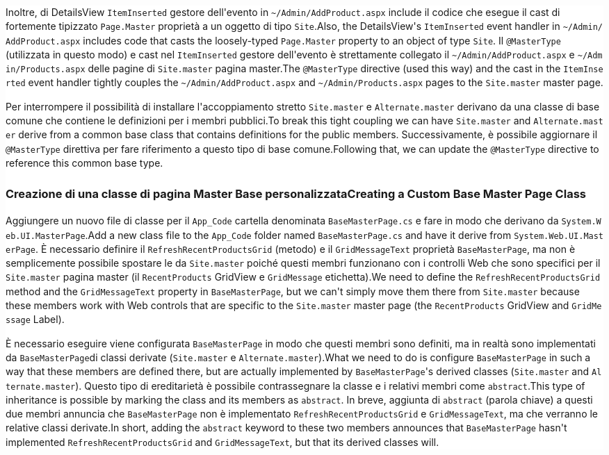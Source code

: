 <span data-ttu-id="11355-203">Inoltre, di DetailsView `ItemInserted` gestore dell'evento in `~/Admin/AddProduct.aspx` include il codice che esegue il cast di fortemente tipizzato `Page.Master` proprietà a un oggetto di tipo `Site`.</span><span class="sxs-lookup"><span data-stu-id="11355-203">Also, the DetailsView's `ItemInserted` event handler in `~/Admin/AddProduct.aspx` includes code that casts the loosely-typed `Page.Master` property to an object of type `Site`.</span></span> <span data-ttu-id="11355-204">Il `@MasterType` (utilizzata in questo modo) e cast nel `ItemInserted` gestore dell'evento è strettamente collegato il `~/Admin/AddProduct.aspx` e `~/Admin/Products.aspx` delle pagine di `Site.master` pagina master.</span><span class="sxs-lookup"><span data-stu-id="11355-204">The `@MasterType` directive (used this way) and the cast in the `ItemInserted` event handler tightly couples the `~/Admin/AddProduct.aspx` and `~/Admin/Products.aspx` pages to the `Site.master` master page.</span></span>

<span data-ttu-id="11355-205">Per interrompere il possibilità di installare l'accoppiamento stretto `Site.master` e `Alternate.master` derivano da una classe di base comune che contiene le definizioni per i membri pubblici.</span><span class="sxs-lookup"><span data-stu-id="11355-205">To break this tight coupling we can have `Site.master` and `Alternate.master` derive from a common base class that contains definitions for the public members.</span></span> <span data-ttu-id="11355-206">Successivamente, è possibile aggiornare il `@MasterType` direttiva per fare riferimento a questo tipo di base comune.</span><span class="sxs-lookup"><span data-stu-id="11355-206">Following that, we can update the `@MasterType` directive to reference this common base type.</span></span>

### <a name="creating-a-custom-base-master-page-class"></a><span data-ttu-id="11355-207">Creazione di una classe di pagina Master Base personalizzata</span><span class="sxs-lookup"><span data-stu-id="11355-207">Creating a Custom Base Master Page Class</span></span>

<span data-ttu-id="11355-208">Aggiungere un nuovo file di classe per il `App_Code` cartella denominata `BaseMasterPage.cs` e fare in modo che derivano da `System.Web.UI.MasterPage`.</span><span class="sxs-lookup"><span data-stu-id="11355-208">Add a new class file to the `App_Code` folder named `BaseMasterPage.cs` and have it derive from `System.Web.UI.MasterPage`.</span></span> <span data-ttu-id="11355-209">È necessario definire il `RefreshRecentProductsGrid` (metodo) e il `GridMessageText` proprietà `BaseMasterPage`, ma non è semplicemente possibile spostare le da `Site.master` poiché questi membri funzionano con i controlli Web che sono specifici per il `Site.master` pagina master (il `RecentProducts` GridView e `GridMessage` etichetta).</span><span class="sxs-lookup"><span data-stu-id="11355-209">We need to define the `RefreshRecentProductsGrid` method and the `GridMessageText` property in `BaseMasterPage`, but we can't simply move them there from `Site.master` because these members work with Web controls that are specific to the `Site.master` master page (the `RecentProducts` GridView and `GridMessage` Label).</span></span>

<span data-ttu-id="11355-210">È necessario eseguire viene configurata `BaseMasterPage` in modo che questi membri sono definiti, ma in realtà sono implementati da `BaseMasterPage`di classi derivate (`Site.master` e `Alternate.master`).</span><span class="sxs-lookup"><span data-stu-id="11355-210">What we need to do is configure `BaseMasterPage` in such a way that these members are defined there, but are actually implemented by `BaseMasterPage`'s derived classes (`Site.master` and `Alternate.master`).</span></span> <span data-ttu-id="11355-211">Questo tipo di ereditarietà è possibile contrassegnare la classe e i relativi membri come `abstract`.</span><span class="sxs-lookup"><span data-stu-id="11355-211">This type of inheritance is possible by marking the class and its members as `abstract`.</span></span> <span data-ttu-id="11355-212">In breve, aggiunta di `abstract` (parola chiave) a questi due membri annuncia che `BaseMasterPage` non è implementato `RefreshRecentProductsGrid` e `GridMessageText`, ma che verranno le relative classi derivate.</span><span class="sxs-lookup"><span data-stu-id="11355-212">In short, adding the `abstract` keyword to these two members announces that `BaseMasterPage` hasn't implemented `RefreshRecentProductsGrid` and `GridMessageText`, but that its derived classes will.</span></span>
